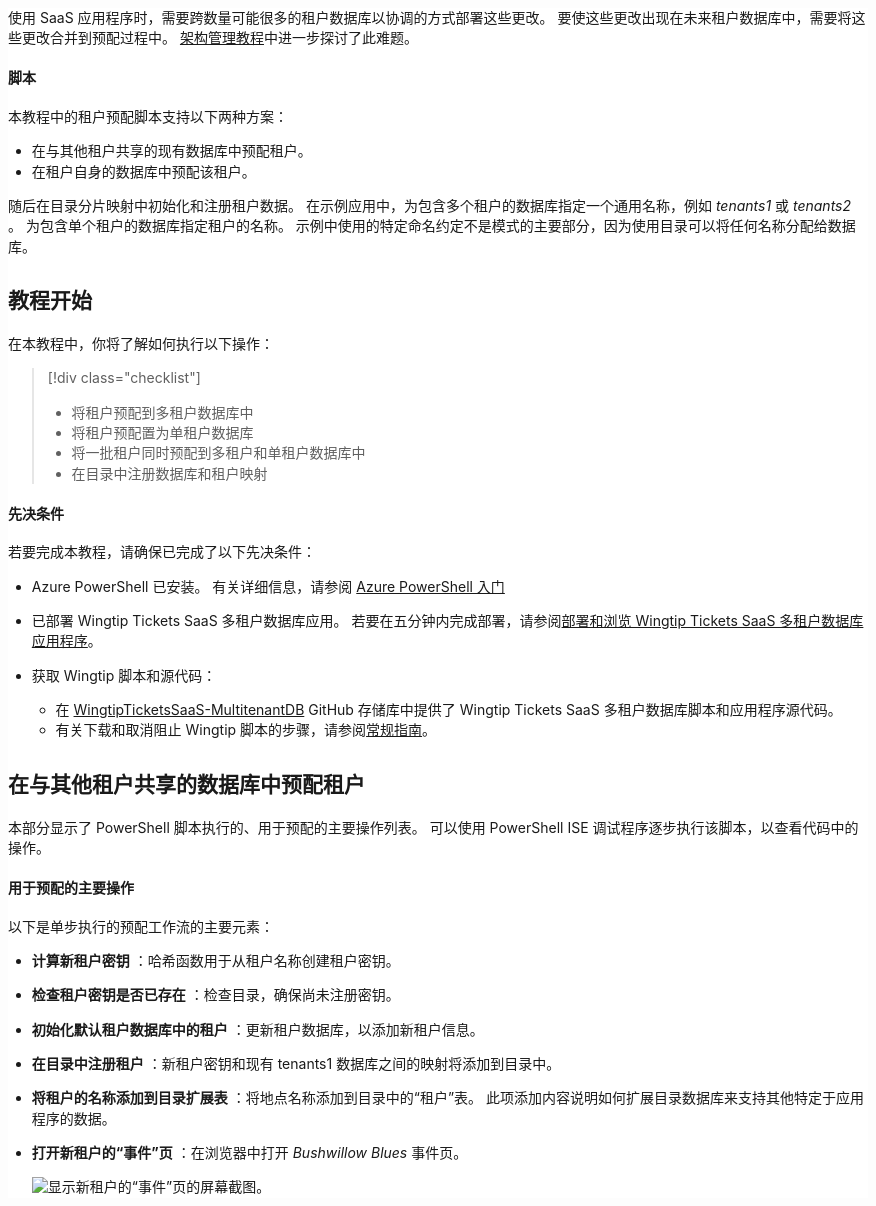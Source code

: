 使用 SaaS 应用程序时，需要跨数量可能很多的租户数据库以协调的方式部署这些更改。 要使这些更改出现在未来租户数据库中，需要将这些更改合并到预配过程中。 [架构管理教程](saas-tenancy-schema-management.md)中进一步探讨了此难题。

#### <a name="scripts"></a>脚本

本教程中的租户预配脚本支持以下两种方案：
- 在与其他租户共享的现有数据库中预配租户。
- 在租户自身的数据库中预配该租户。

随后在目录分片映射中初始化和注册租户数据。 在示例应用中，为包含多个租户的数据库指定一个通用名称，例如 *tenants1* 或 *tenants2* 。 为包含单个租户的数据库指定租户的名称。 示例中使用的特定命名约定不是模式的主要部分，因为使用目录可以将任何名称分配给数据库。

<a name="goto_1_tutorial"></a>

## <a name="tutorial-begins"></a>教程开始

在本教程中，你将了解如何执行以下操作：

> [!div class="checklist"]
> * 将租户预配到多租户数据库中
> * 将租户预配置为单租户数据库
> * 将一批租户同时预配到多租户和单租户数据库中
> * 在目录中注册数据库和租户映射

#### <a name="prerequisites"></a>先决条件

若要完成本教程，请确保已完成了以下先决条件：

- Azure PowerShell 已安装。 有关详细信息，请参阅 [Azure PowerShell 入门](/powershell/azure/get-started-azureps)

- 已部署 Wingtip Tickets SaaS 多租户数据库应用。 若要在五分钟内完成部署，请参阅[部署和浏览 Wingtip Tickets SaaS 多租户数据库应用程序](./saas-multitenantdb-get-started-deploy.md)。

- 获取 Wingtip 脚本和源代码：
    - 在 [WingtipTicketsSaaS-MultitenantDB](https://github.com/microsoft/WingtipTicketsSaaS-MultiTenantDB) GitHub 存储库中提供了 Wingtip Tickets SaaS 多租户数据库脚本和应用程序源代码。
    - 有关下载和取消阻止 Wingtip 脚本的步骤，请参阅[常规指南](saas-tenancy-wingtip-app-guidance-tips.md)。

## <a name="provision-a-tenant-into-a-database-shared-with-other-tenants"></a>在与其他租户共享的数据库中预配租户 

本部分显示了 PowerShell 脚本执行的、用于预配的主要操作列表。 可以使用 PowerShell ISE 调试程序逐步执行该脚本，以查看代码中的操作。

#### <a name="major-actions-of-provisioning"></a>用于预配的主要操作

以下是单步执行的预配工作流的主要元素：

- **计算新租户密钥** ：哈希函数用于从租户名称创建租户密钥。
- **检查租户密钥是否已存在** ：检查目录，确保尚未注册密钥。
- **初始化默认租户数据库中的租户** ：更新租户数据库，以添加新租户信息。
- **在目录中注册租户** ：新租户密钥和现有 tenants1 数据库之间的映射将添加到目录中。
- **将租户的名称添加到目录扩展表** ：将地点名称添加到目录中的“租户”表。  此项添加内容说明如何扩展目录数据库来支持其他特定于应用程序的数据。
- **打开新租户的“事件”页** ：在浏览器中打开 *Bushwillow Blues* 事件页。

   ![显示新租户的“事件”页的屏幕截图。](./media/saas-multitenantdb-provision-and-catalog/bushwillow.png)
